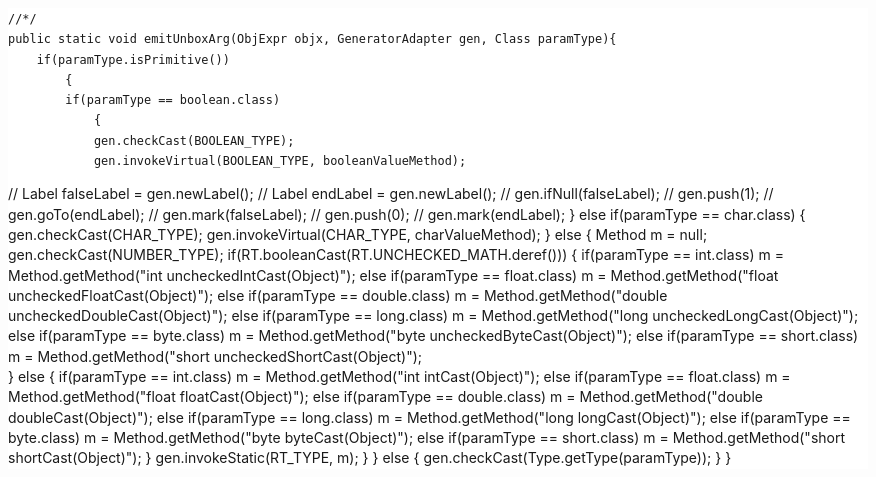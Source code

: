 	//*/
	public static void emitUnboxArg(ObjExpr objx, GeneratorAdapter gen, Class paramType){
		if(paramType.isPrimitive())
			{
			if(paramType == boolean.class)
				{
				gen.checkCast(BOOLEAN_TYPE);
				gen.invokeVirtual(BOOLEAN_TYPE, booleanValueMethod);
//				Label falseLabel = gen.newLabel();
//				Label endLabel = gen.newLabel();
//				gen.ifNull(falseLabel);
//				gen.push(1);
//				gen.goTo(endLabel);
//				gen.mark(falseLabel);
//				gen.push(0);
//				gen.mark(endLabel);
				}
			else if(paramType == char.class)
				{
				gen.checkCast(CHAR_TYPE);
				gen.invokeVirtual(CHAR_TYPE, charValueMethod);
				}
			else
				{
				Method m = null;
				gen.checkCast(NUMBER_TYPE);
				if(RT.booleanCast(RT.UNCHECKED_MATH.deref()))
					{
					if(paramType == int.class)
						m = Method.getMethod("int uncheckedIntCast(Object)");
					else if(paramType == float.class)
						m = Method.getMethod("float uncheckedFloatCast(Object)");
					else if(paramType == double.class)
						m = Method.getMethod("double uncheckedDoubleCast(Object)");
					else if(paramType == long.class)
						m = Method.getMethod("long uncheckedLongCast(Object)");
					else if(paramType == byte.class)
						m = Method.getMethod("byte uncheckedByteCast(Object)");
					else if(paramType == short.class)
						m = Method.getMethod("short uncheckedShortCast(Object)");					
					}
				else
					{
					if(paramType == int.class)
						m = Method.getMethod("int intCast(Object)");
					else if(paramType == float.class)
						m = Method.getMethod("float floatCast(Object)");
					else if(paramType == double.class)
						m = Method.getMethod("double doubleCast(Object)");
					else if(paramType == long.class)
						m = Method.getMethod("long longCast(Object)");
					else if(paramType == byte.class)
						m = Method.getMethod("byte byteCast(Object)");
					else if(paramType == short.class)
						m = Method.getMethod("short shortCast(Object)");
					}
				gen.invokeStatic(RT_TYPE, m);
				}
			}
		else
			{
			gen.checkCast(Type.getType(paramType));
			}
	}